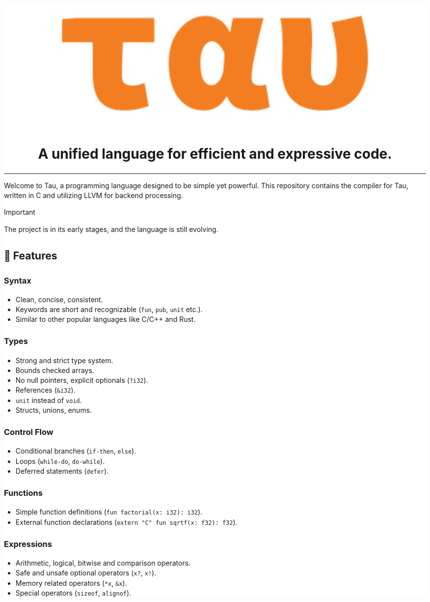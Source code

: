 <p align="center">
  <img src="img/logo.svg" alt="Tau Logo" width="80%">
</p>

<h1 align="center">A unified language for efficient and expressive code.</h1>

---

Welcome to Tau, a programming language designed to be simple yet powerful. This
repository contains the compiler for Tau, written in C and utilizing LLVM for
backend processing.

> [!IMPORTANT]
> The project is in its early stages, and the language is still evolving.

## 🚀 Features

### Syntax

- Clean, concise, consistent.
- Keywords are short and recognizable (`fun`, `pub`, `unit` etc.).
- Similar to other popular languages like C/C++ and Rust.

### Types

- Strong and strict type system.
- Bounds checked arrays.
- No null pointers, explicit optionals (`?i32`).
- References (`&i32`).
- `unit` instead of `void`.
- Structs, unions, enums.

### Control Flow

- Conditional branches (`if-then`, `else`).
- Loops (`while-do`, `do-while`).
- Deferred statements (`defer`).

### Functions

- Simple function definitions (`fun factorial(x: i32): i32`).
- External function declarations (`extern "C" fun sqrtf(x: f32): f32`).

### Expressions

- Arithmetic, logical, bitwise and comparison operators.
- Safe and unsafe optional operators (`x?`, `x!`).
- Memory related operators (`*x`, `&x`).
- Special operators (`sizeof`, `alignof`).
